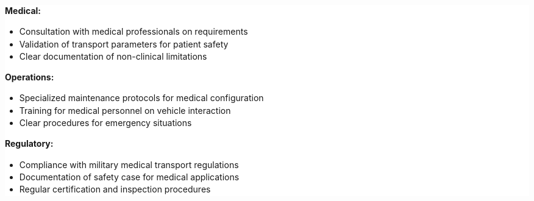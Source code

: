 **Medical:**
- Consultation with medical professionals on requirements
- Validation of transport parameters for patient safety
- Clear documentation of non-clinical limitations

**Operations:**
- Specialized maintenance protocols for medical configuration
- Training for medical personnel on vehicle interaction
- Clear procedures for emergency situations

**Regulatory:**
- Compliance with military medical transport regulations
- Documentation of safety case for medical applications
- Regular certification and inspection procedures
